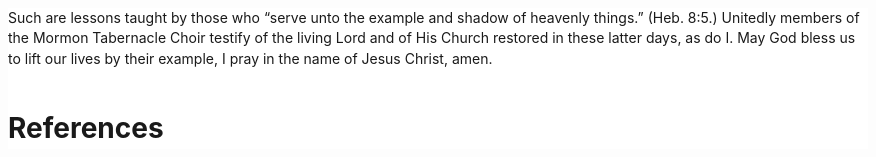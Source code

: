 


Such are lessons taught by those who “serve unto the example and shadow of heavenly things.” (Heb. 8:5.) Unitedly members of the Mormon Tabernacle Choir testify of the living Lord and of His Church restored in these latter days, as do I. May God bless us to lift our lives by their example, I pray in the name of Jesus Christ, amen.

# References

